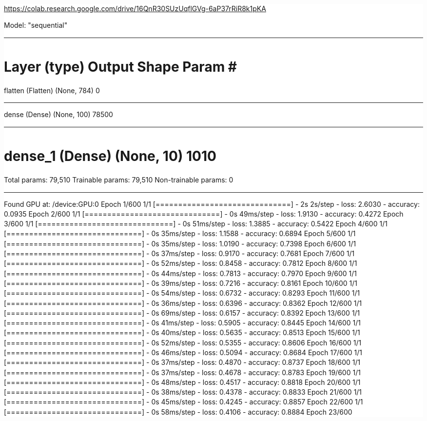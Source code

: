 https://colab.research.google.com/drive/16QnR30SUzUqflGVg-6aP37rRiR8k1pKA

Model: "sequential"
_________________________________________________________________
Layer (type)                 Output Shape              Param #   
=================================================================
flatten (Flatten)            (None, 784)               0         
_________________________________________________________________
dense (Dense)                (None, 100)               78500     
_________________________________________________________________
dense_1 (Dense)              (None, 10)                1010      
=================================================================
Total params: 79,510
Trainable params: 79,510
Non-trainable params: 0
_________________________________________________________________


Found GPU at: /device:GPU:0
Epoch 1/600
1/1 [==============================] - 2s 2s/step - loss: 2.6030 - accuracy: 0.0935
Epoch 2/600
1/1 [==============================] - 0s 49ms/step - loss: 1.9130 - accuracy: 0.4272
Epoch 3/600
1/1 [==============================] - 0s 51ms/step - loss: 1.3885 - accuracy: 0.5422
Epoch 4/600
1/1 [==============================] - 0s 35ms/step - loss: 1.1588 - accuracy: 0.6894
Epoch 5/600
1/1 [==============================] - 0s 35ms/step - loss: 1.0190 - accuracy: 0.7398
Epoch 6/600
1/1 [==============================] - 0s 37ms/step - loss: 0.9170 - accuracy: 0.7681
Epoch 7/600
1/1 [==============================] - 0s 52ms/step - loss: 0.8458 - accuracy: 0.7812
Epoch 8/600
1/1 [==============================] - 0s 44ms/step - loss: 0.7813 - accuracy: 0.7970
Epoch 9/600
1/1 [==============================] - 0s 39ms/step - loss: 0.7216 - accuracy: 0.8161
Epoch 10/600
1/1 [==============================] - 0s 54ms/step - loss: 0.6732 - accuracy: 0.8293
Epoch 11/600
1/1 [==============================] - 0s 36ms/step - loss: 0.6396 - accuracy: 0.8362
Epoch 12/600
1/1 [==============================] - 0s 69ms/step - loss: 0.6157 - accuracy: 0.8392
Epoch 13/600
1/1 [==============================] - 0s 41ms/step - loss: 0.5905 - accuracy: 0.8445
Epoch 14/600
1/1 [==============================] - 0s 40ms/step - loss: 0.5635 - accuracy: 0.8513
Epoch 15/600
1/1 [==============================] - 0s 52ms/step - loss: 0.5355 - accuracy: 0.8606
Epoch 16/600
1/1 [==============================] - 0s 46ms/step - loss: 0.5094 - accuracy: 0.8684
Epoch 17/600
1/1 [==============================] - 0s 37ms/step - loss: 0.4870 - accuracy: 0.8737
Epoch 18/600
1/1 [==============================] - 0s 37ms/step - loss: 0.4678 - accuracy: 0.8783
Epoch 19/600
1/1 [==============================] - 0s 48ms/step - loss: 0.4517 - accuracy: 0.8818
Epoch 20/600
1/1 [==============================] - 0s 38ms/step - loss: 0.4378 - accuracy: 0.8833
Epoch 21/600
1/1 [==============================] - 0s 45ms/step - loss: 0.4245 - accuracy: 0.8857
Epoch 22/600
1/1 [==============================] - 0s 58ms/step - loss: 0.4106 - accuracy: 0.8884
Epoch 23/600